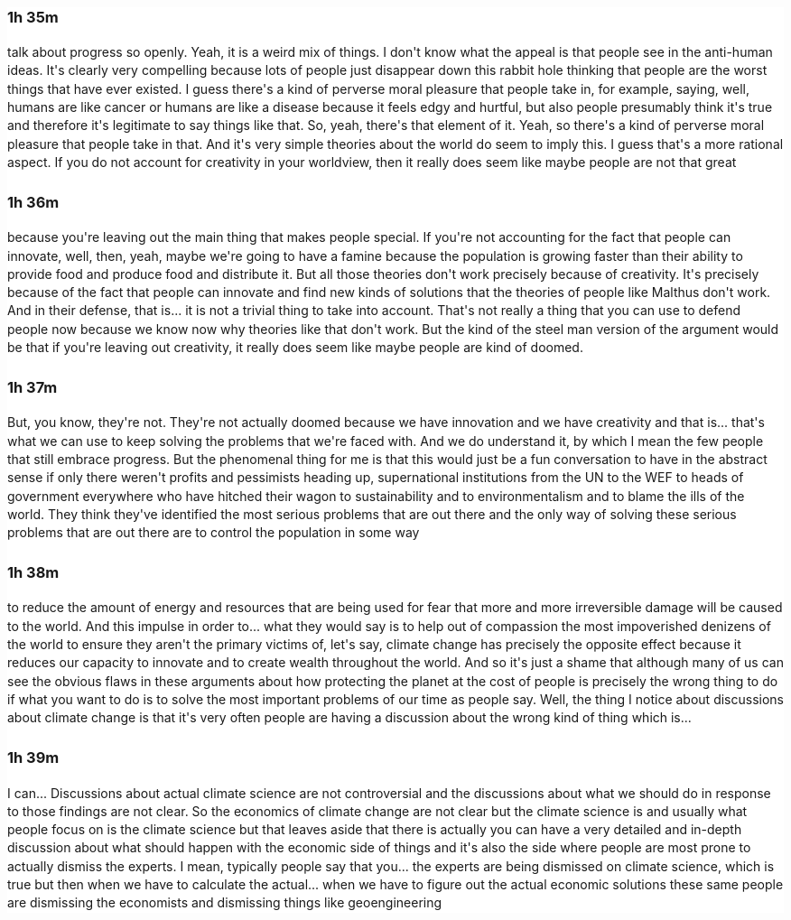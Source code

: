 ### 1h 35m

talk about progress so openly. Yeah, it is a weird mix of things. I don't know what the appeal is that people see in the anti-human ideas. It's clearly very compelling because lots of people just disappear down this rabbit hole thinking that people are the worst things that have ever existed. I guess there's a kind of perverse moral pleasure that people take in, for example, saying, well, humans are like cancer or humans are like a disease because it feels edgy and hurtful, but also people presumably think it's true and therefore it's legitimate to say things like that. So, yeah, there's that element of it. Yeah, so there's a kind of perverse moral pleasure that people take in that. And it's very simple theories about the world do seem to imply this. I guess that's a more rational aspect. If you do not account for creativity in your worldview, then it really does seem like maybe people are not that great

### 1h 36m

because you're leaving out the main thing that makes people special. If you're not accounting for the fact that people can innovate, well, then, yeah, maybe we're going to have a famine because the population is growing faster than their ability to provide food and produce food and distribute it. But all those theories don't work precisely because of creativity. It's precisely because of the fact that people can innovate and find new kinds of solutions that the theories of people like Malthus don't work. And in their defense, that is... it is not a trivial thing to take into account. That's not really a thing that you can use to defend people now because we know now why theories like that don't work. But the kind of the steel man version of the argument would be that if you're leaving out creativity, it really does seem like maybe people are kind of doomed.

### 1h 37m

But, you know, they're not. They're not actually doomed because we have innovation and we have creativity and that is... that's what we can use to keep solving the problems that we're faced with. And we do understand it, by which I mean the few people that still embrace progress. But the phenomenal thing for me is that this would just be a fun conversation to have in the abstract sense if only there weren't profits and pessimists heading up, supernational institutions from the UN to the WEF to heads of government everywhere who have hitched their wagon to sustainability and to environmentalism and to blame the ills of the world. They think they've identified the most serious problems that are out there and the only way of solving these serious problems that are out there are to control the population in some way

### 1h 38m

to reduce the amount of energy and resources that are being used for fear that more and more irreversible damage will be caused to the world. And this impulse in order to... what they would say is to help out of compassion the most impoverished denizens of the world to ensure they aren't the primary victims of, let's say, climate change has precisely the opposite effect because it reduces our capacity to innovate and to create wealth throughout the world. And so it's just a shame that although many of us can see the obvious flaws in these arguments about how protecting the planet at the cost of people is precisely the wrong thing to do if what you want to do is to solve the most important problems of our time as people say. Well, the thing I notice about discussions about climate change is that it's very often people are having a discussion about the wrong kind of thing which is...

### 1h 39m

I can... Discussions about actual climate science are not controversial and the discussions about what we should do in response to those findings are not clear. So the economics of climate change are not clear but the climate science is and usually what people focus on is the climate science but that leaves aside that there is actually you can have a very detailed and in-depth discussion about what should happen with the economic side of things and it's also the side where people are most prone to actually dismiss the experts. I mean, typically people say that you... the experts are being dismissed on climate science, which is true but then when we have to calculate the actual... when we have to figure out the actual economic solutions these same people are dismissing the economists and dismissing things like geoengineering
